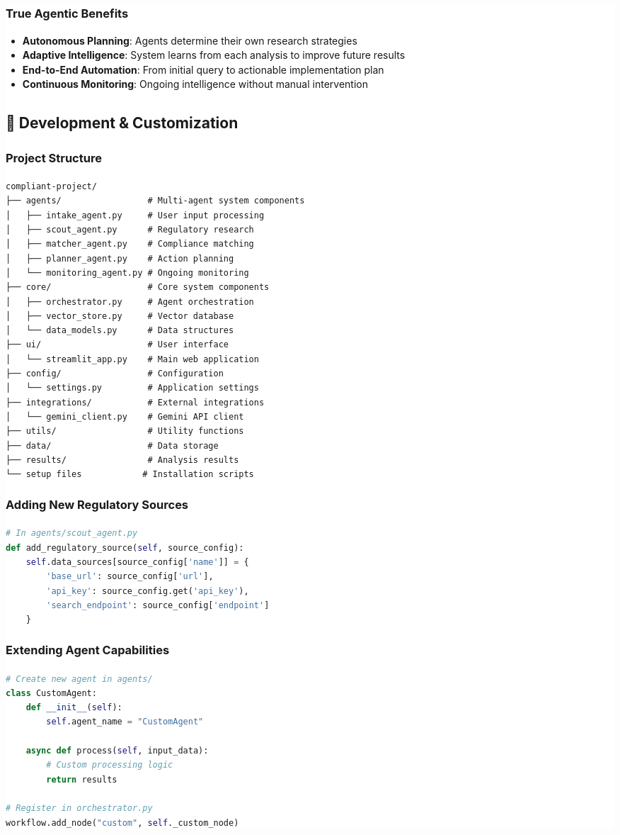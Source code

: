 ### **True Agentic Benefits**
- **Autonomous Planning**: Agents determine their own research strategies
- **Adaptive Intelligence**: System learns from each analysis to improve future results
- **End-to-End Automation**: From initial query to actionable implementation plan
- **Continuous Monitoring**: Ongoing intelligence without manual intervention

## 🔧 Development & Customization

### **Project Structure**
```
compliant-project/
├── agents/                 # Multi-agent system components
│   ├── intake_agent.py     # User input processing
│   ├── scout_agent.py      # Regulatory research
│   ├── matcher_agent.py    # Compliance matching
│   ├── planner_agent.py    # Action planning
│   └── monitoring_agent.py # Ongoing monitoring
├── core/                   # Core system components
│   ├── orchestrator.py     # Agent orchestration
│   ├── vector_store.py     # Vector database
│   └── data_models.py      # Data structures
├── ui/                     # User interface
│   └── streamlit_app.py    # Main web application
├── config/                 # Configuration
│   └── settings.py         # Application settings
├── integrations/           # External integrations
│   └── gemini_client.py    # Gemini API client
├── utils/                  # Utility functions
├── data/                   # Data storage
├── results/                # Analysis results
└── setup files            # Installation scripts
```

### **Adding New Regulatory Sources**
```python
# In agents/scout_agent.py
def add_regulatory_source(self, source_config):
    self.data_sources[source_config['name']] = {
        'base_url': source_config['url'],
        'api_key': source_config.get('api_key'),
        'search_endpoint': source_config['endpoint']
    }
```

### **Extending Agent Capabilities**
```python
# Create new agent in agents/
class CustomAgent:
    def __init__(self):
        self.agent_name = "CustomAgent"
    
    async def process(self, input_data):
        # Custom processing logic
        return results

# Register in orchestrator.py
workflow.add_node("custom", self._custom_node)
```
